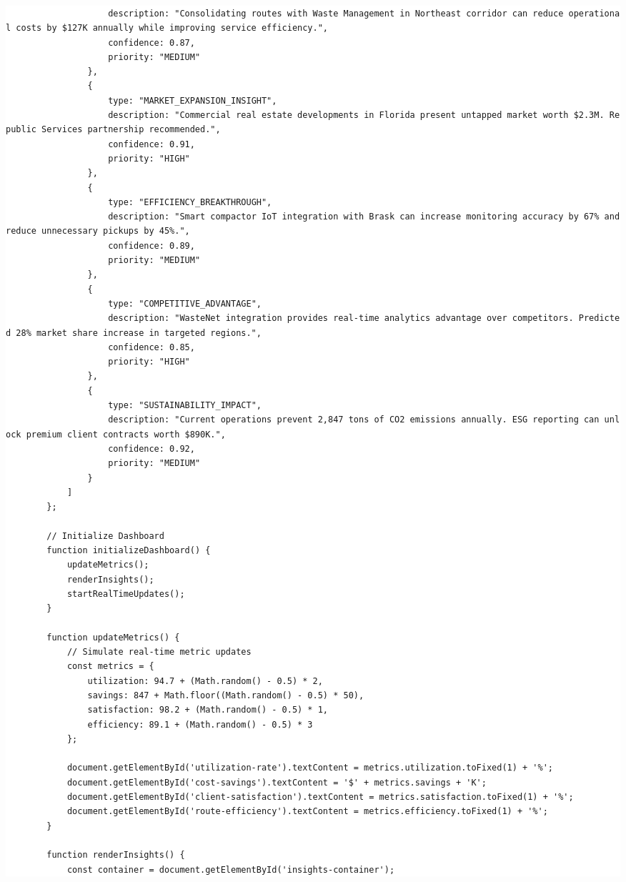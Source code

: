 ```html
                    description: "Consolidating routes with Waste Management in Northeast corridor can reduce operational costs by $127K annually while improving service efficiency.",
                    confidence: 0.87,
                    priority: "MEDIUM"
                },
                {
                    type: "MARKET_EXPANSION_INSIGHT",
                    description: "Commercial real estate developments in Florida present untapped market worth $2.3M. Republic Services partnership recommended.",
                    confidence: 0.91,
                    priority: "HIGH"
                },
                {
                    type: "EFFICIENCY_BREAKTHROUGH",
                    description: "Smart compactor IoT integration with Brask can increase monitoring accuracy by 67% and reduce unnecessary pickups by 45%.",
                    confidence: 0.89,
                    priority: "MEDIUM"
                },
                {
                    type: "COMPETITIVE_ADVANTAGE",
                    description: "WasteNet integration provides real-time analytics advantage over competitors. Predicted 28% market share increase in targeted regions.",
                    confidence: 0.85,
                    priority: "HIGH"
                },
                {
                    type: "SUSTAINABILITY_IMPACT",
                    description: "Current operations prevent 2,847 tons of CO2 emissions annually. ESG reporting can unlock premium client contracts worth $890K.",
                    confidence: 0.92,
                    priority: "MEDIUM"
                }
            ]
        };

        // Initialize Dashboard
        function initializeDashboard() {
            updateMetrics();
            renderInsights();
            startRealTimeUpdates();
        }

        function updateMetrics() {
            // Simulate real-time metric updates
            const metrics = {
                utilization: 94.7 + (Math.random() - 0.5) * 2,
                savings: 847 + Math.floor((Math.random() - 0.5) * 50),
                satisfaction: 98.2 + (Math.random() - 0.5) * 1,
                efficiency: 89.1 + (Math.random() - 0.5) * 3
            };

            document.getElementById('utilization-rate').textContent = metrics.utilization.toFixed(1) + '%';
            document.getElementById('cost-savings').textContent = '$' + metrics.savings + 'K';
            document.getElementById('client-satisfaction').textContent = metrics.satisfaction.toFixed(1) + '%';
            document.getElementById('route-efficiency').textContent = metrics.efficiency.toFixed(1) + '%';
        }

        function renderInsights() {
            const container = document.getElementById('insights-container');
```
